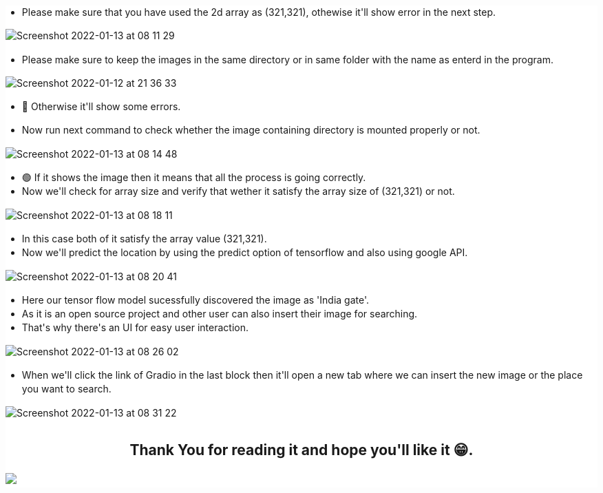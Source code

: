 - Please make sure that you have used the 2d array as (321,321), othewise it'll show error in the next step.

<img width="1440" alt="Screenshot 2022-01-13 at 08 11 29" src="https://user-images.githubusercontent.com/37871733/149256343-c842a9da-24b0-4cdf-83d4-3fbc4aa80740.png">

- Please make sure to keep the images in the same directory or in same folder with the name as enterd in the program.

<img width="1440" alt="Screenshot 2022-01-12 at 21 36 33" src="https://user-images.githubusercontent.com/37871733/149177146-726905a5-d5ee-426d-a8f4-182ee4a3331c.png">

- 🛑 Otherwise it'll show some errors.

- Now run next command to check whether the image containing directory is mounted properly or not.

<img width="1440" alt="Screenshot 2022-01-13 at 08 14 48" src="https://user-images.githubusercontent.com/37871733/149256694-230212ca-08fb-4e9c-a256-4cdc8a1446de.png">

- 🟢 If it shows the image then it means that all the process is going correctly.
- Now we'll check for array size and verify that wether it satisfy the array size of (321,321) or not.

<img width="1440" alt="Screenshot 2022-01-13 at 08 18 11" src="https://user-images.githubusercontent.com/37871733/149256987-6bdd6ea4-4364-4044-adab-afb65a30a376.png">

- In this case both of it satisfy the array value (321,321).
- Now we'll predict the location by using the predict option of tensorflow and also using google API.

<img width="1440" alt="Screenshot 2022-01-13 at 08 20 41" src="https://user-images.githubusercontent.com/37871733/149257219-8e41e405-69b0-4045-af0d-60b71b81adfd.png">

- Here our tensor flow model sucessfully discovered the image as 'India gate'.
- As it is an open source project and other user can also insert their image for searching.
- That's why there's an UI for easy user interaction.

<img width="1440" alt="Screenshot 2022-01-13 at 08 26 02" src="https://user-images.githubusercontent.com/37871733/149257726-ff615a4a-983d-4bcf-bf9c-c9a688b87aab.png">

- When we'll click the link of Gradio in the last block then it'll open a new tab where we can insert the new image or the place you want to search.

<img width="1440" alt="Screenshot 2022-01-13 at 08 31 22" src="https://user-images.githubusercontent.com/37871733/149258259-052c193c-3a03-4069-9aba-6a75fe3d4676.png">

<br>
<div align="center">

## Thank You for reading it and hope you'll like it 😁.

</div>

<img src= "https://th.bing.com/th/id/R.8c089d8bc5c454ed37d8193397159f76?rik=Du9yMSlAmXKatQ&riu=http%3a%2f%2fpluspng.com%2fimg-png%2fblack-and-white-city-png-city-png-picture-4963.png&ehk=P%2fZz6HKxn5eT3nj3YEqQ8TsdQZhiGlMrsYJdFRBSktY%3d&risl=&pid=ImgRaw&r=0">
